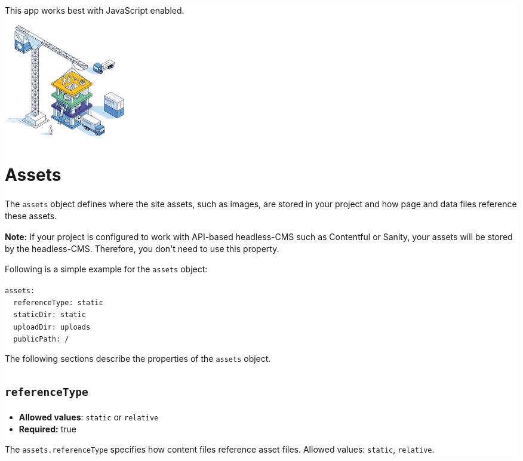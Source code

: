 This app works best with JavaScript enabled.



























![Stackbit](/docs/images/stackbit-crane-sm.png)

Assets
======

The `assets` object defines where the site assets, such as images, are stored in your project and how page and data files reference these assets.

**Note:** If your project is configured to work with API-based headless-CMS such as Contentful or Sanity, your assets will be stored by the headless-CMS. Therefore, you don't need to use this property.

Following is a simple example for the `assets` object:

    assets:
      referenceType: static
      staticDir: static
      uploadDir: uploads
      publicPath: /

The following sections describe the properties of the `assets` object.

<a href="#referencetype" class="hash-link"><span class="icon-copy"></span></a>`referenceType`
---------------------------------------------------------------------------------------------

-   **Allowed values**: `static` or `relative`
-   **Required:** true

The `assets.referenceType` specifies how content files reference asset files. Allowed values: `static`, `relative`.
